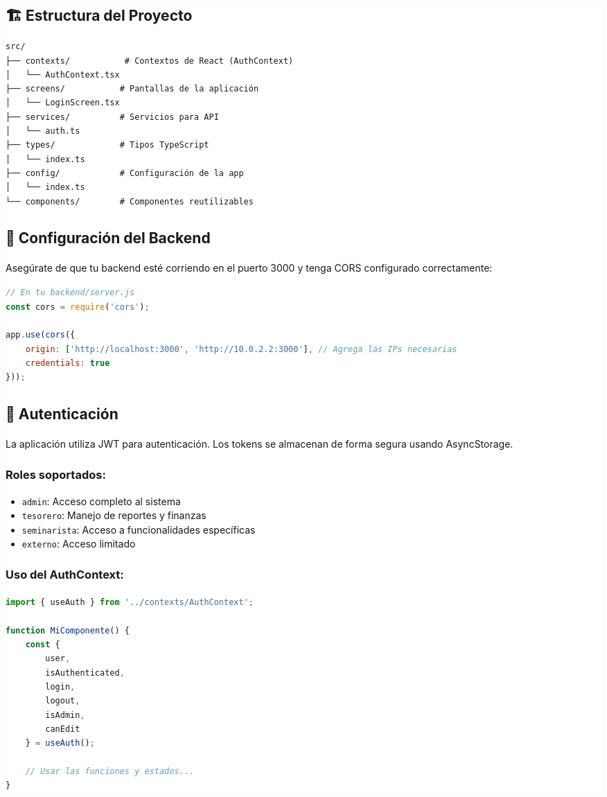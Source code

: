 ## 🏗️ Estructura del Proyecto

```
src/
├── contexts/           # Contextos de React (AuthContext)
│   └── AuthContext.tsx
├── screens/           # Pantallas de la aplicación
│   └── LoginScreen.tsx
├── services/          # Servicios para API
│   └── auth.ts
├── types/             # Tipos TypeScript
│   └── index.ts
├── config/            # Configuración de la app
│   └── index.ts
└── components/        # Componentes reutilizables
```

## 🔧 Configuración del Backend

Asegúrate de que tu backend esté corriendo en el puerto 3000 y tenga CORS configurado correctamente:

```javascript
// En tu backend/server.js
const cors = require('cors');

app.use(cors({
    origin: ['http://localhost:3000', 'http://10.0.2.2:3000'], // Agrega las IPs necesarias
    credentials: true
}));
```

## 🔐 Autenticación

La aplicación utiliza JWT para autenticación. Los tokens se almacenan de forma segura usando AsyncStorage.

### Roles soportados:
- `admin`: Acceso completo al sistema
- `tesorero`: Manejo de reportes y finanzas
- `seminarista`: Acceso a funcionalidades específicas
- `externo`: Acceso limitado

### Uso del AuthContext:

```typescript
import { useAuth } from '../contexts/AuthContext';

function MiComponente() {
    const { 
        user, 
        isAuthenticated, 
        login, 
        logout, 
        isAdmin, 
        canEdit 
    } = useAuth();

    // Usar las funciones y estados...
}
```
